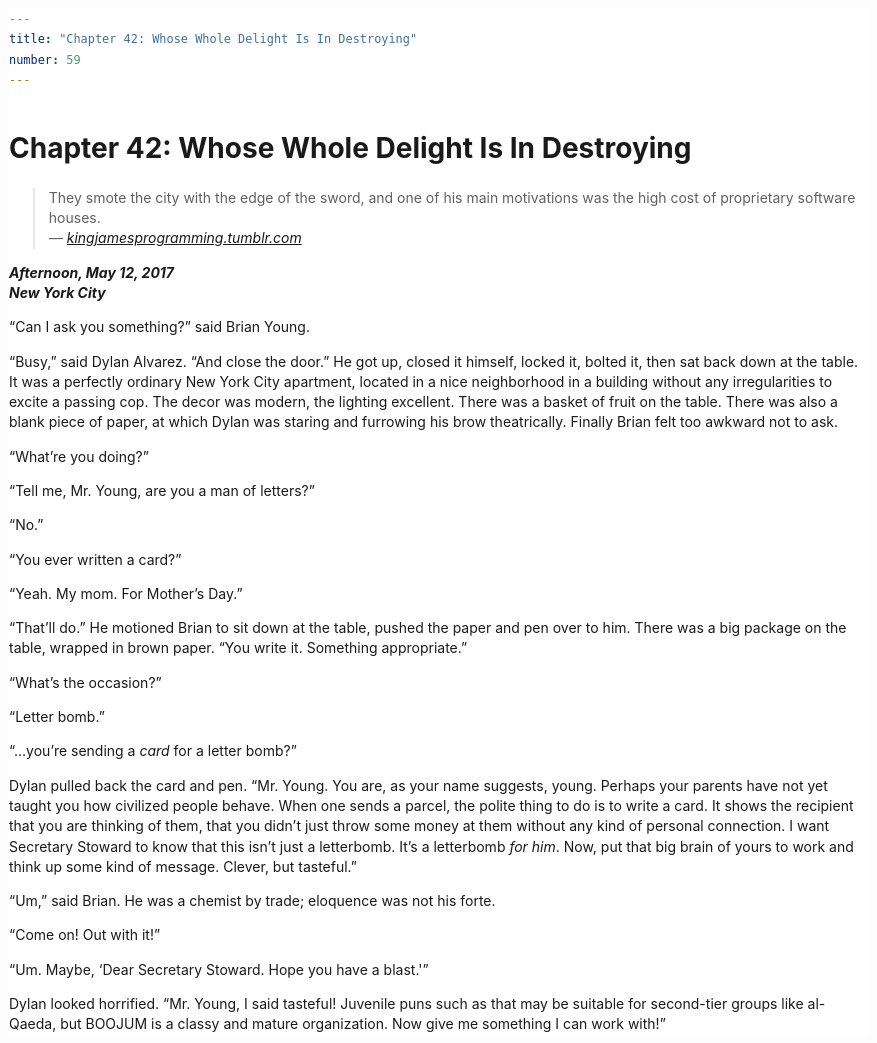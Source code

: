 ```yaml
---
title: "Chapter 42: Whose Whole Delight Is In Destroying"
number: 59
---
```


# Chapter 42: Whose Whole Delight Is In Destroying

> They smote the city with the edge of the sword, and one of his main motivations was the high cost of proprietary software houses.\
> *— [kingjamesprogramming.tumblr.com](http://kingjamesprogramming.tumblr.com/tagged/bible)*

***Afternoon, May 12, 2017\
New York City***

“Can I ask you something?” said Brian Young.

“Busy,” said Dylan Alvarez. “And close the door.” He got up, closed it himself, locked it, bolted it, then sat back down at the table. It was a perfectly ordinary New York City apartment, located in a nice neighborhood in a building without any irregularities to excite a passing cop. The decor was modern, the lighting excellent. There was a basket of fruit on the table. There was also a blank piece of paper, at which Dylan was staring and furrowing his brow theatrically. Finally Brian felt too awkward not to ask.

“What’re you doing?”

“Tell me, Mr. Young, are you a man of letters?”

“No.”

“You ever written a card?”

“Yeah. My mom. For Mother’s Day.”

“That’ll do.” He motioned Brian to sit down at the table, pushed the paper and pen over to him. There was a big package on the table, wrapped in brown paper. “You write it. Something appropriate.”

“What’s the occasion?”

“Letter bomb.”

“…you’re sending a *card* for a letter bomb?”

Dylan pulled back the card and pen. “Mr. Young. You are, as your name suggests, young. Perhaps your parents have not yet taught you how civilized people behave. When one sends a parcel, the polite thing to do is to write a card. It shows the recipient that you are thinking of them, that you didn’t just throw some money at them without any kind of personal connection. I want Secretary Stoward to know that this isn’t just a letterbomb. It’s a letterbomb *for him*. Now, put that big brain of yours to work and think up some kind of message. Clever, but tasteful.”

“Um,” said Brian. He was a chemist by trade; eloquence was not his forte.

“Come on! Out with it!”

“Um. Maybe, ‘Dear Secretary Stoward. Hope you have a blast.'”

Dylan looked horrified. “Mr. Young, I said tasteful! Juvenile puns such as that may be suitable for second-tier groups like al-Qaeda, but BOOJUM is a classy and mature organization. Now give me something I can work with!”

